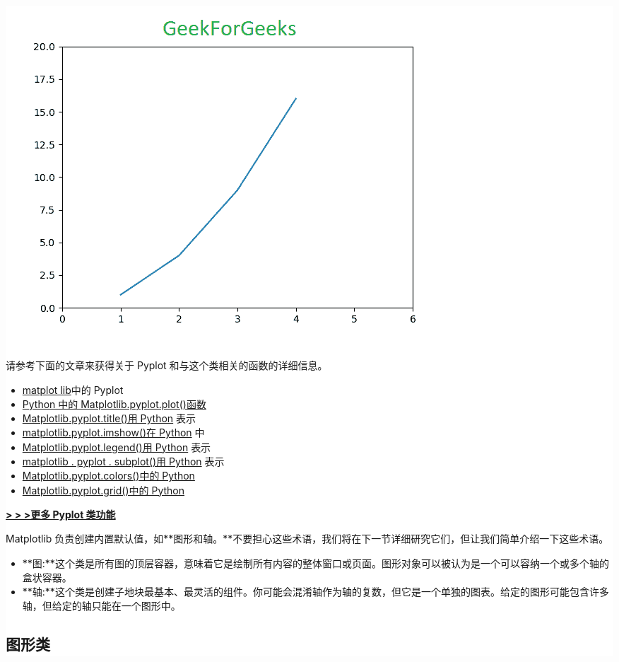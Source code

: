 ![](img/1b1a6950e86380356535c241fe7b170e.png)

请参考下面的文章来获得关于 Pyplot 和与这个类相关的函数的详细信息。

*   [matplot lib](https://www.geeksforgeeks.org/pyplot-in-matplotlib/)中的 Pyplot
*   [Python 中的 Matplotlib.pyplot.plot()函数](https://www.geeksforgeeks.org/matplotlib-pyplot-plot-function-in-python/)
*   [Matplotlib.pyplot.title()用 Python](https://www.geeksforgeeks.org/matplotlib-pyplot-title-in-python/) 表示
*   [matplotlib.pyplot.imshow()在 Python](https://www.geeksforgeeks.org/matplotlib-pyplot-imshow-in-python/) 中
*   [Matplotlib.pyplot.legend()用 Python](https://www.geeksforgeeks.org/matplotlib-pyplot-legend-in-python/) 表示
*   [matplotlib . pyplot . subplot()用 Python](https://www.geeksforgeeks.org/matplotlib-pyplot-subplots-in-python/) 表示
*   [Matplotlib.pyplot.colors()中的 Python](https://www.geeksforgeeks.org/matplotlib-pyplot-colors-in-python/)
*   [Matplotlib.pyplot.grid()中的 Python](https://www.geeksforgeeks.org/matplotlib-pyplot-grid-in-python/)

[**> > >更多 Pyplot 类功能**](https://www.geeksforgeeks.org/tag/matplotlib-pyplot-class/)

Matplotlib 负责创建内置默认值，如**图形和轴。**不要担心这些术语，我们将在下一节详细研究它们，但让我们简单介绍一下这些术语。

*   **图:**这个类是所有图的顶层容器，意味着它是绘制所有内容的整体窗口或页面。图形对象可以被认为是一个可以容纳一个或多个轴的盒状容器。
*   **轴:**这个类是创建子地块最基本、最灵活的组件。你可能会混淆轴作为轴的复数，但它是一个单独的图表。给定的图形可能包含许多轴，但给定的轴只能在一个图形中。

## 图形类
